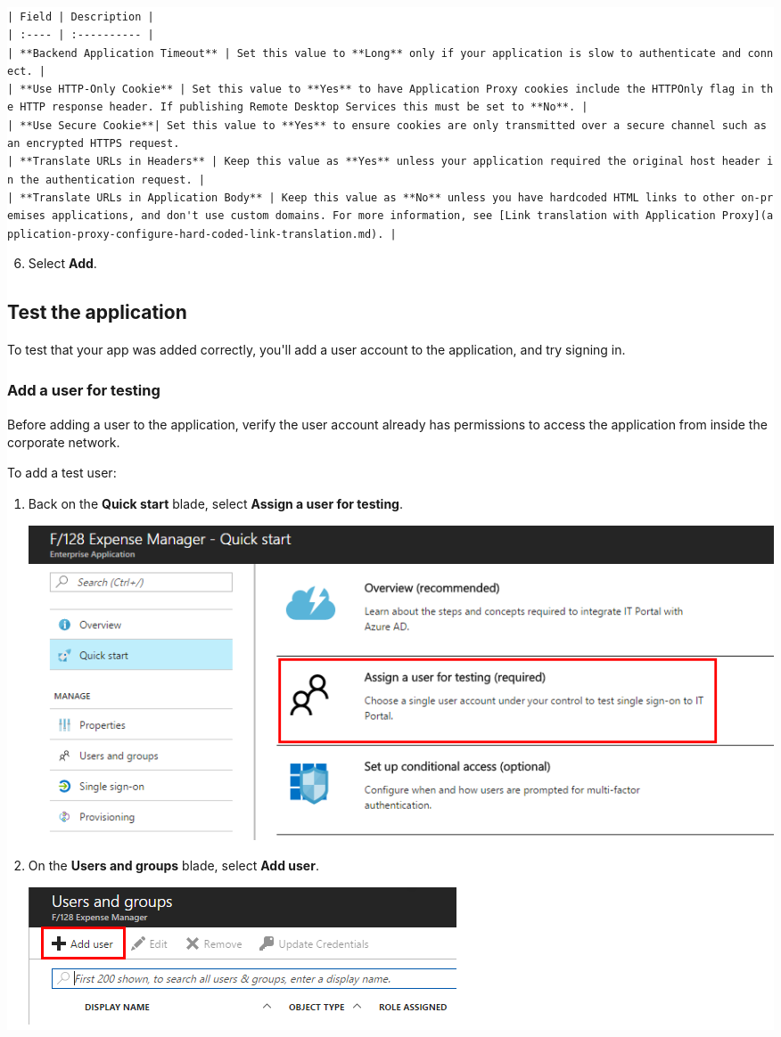     | Field | Description |
    | :---- | :---------- |
    | **Backend Application Timeout** | Set this value to **Long** only if your application is slow to authenticate and connect. |
    | **Use HTTP-Only Cookie** | Set this value to **Yes** to have Application Proxy cookies include the HTTPOnly flag in the HTTP response header. If publishing Remote Desktop Services this must be set to **No**. |
    | **Use Secure Cookie**| Set this value to **Yes** to ensure cookies are only transmitted over a secure channel such as an encrypted HTTPS request.
    | **Translate URLs in Headers** | Keep this value as **Yes** unless your application required the original host header in the authentication request. |
    | **Translate URLs in Application Body** | Keep this value as **No** unless you have hardcoded HTML links to other on-premises applications, and don't use custom domains. For more information, see [Link translation with Application Proxy](application-proxy-configure-hard-coded-link-translation.md). |
   


6. Select **Add**.

## Test the application

To test that your app was added correctly, you'll add a user account to the application, and try signing in. 

### Add a user for testing
Before adding a user to the application, verify the user account already has permissions to access the application from inside the corporate network.

To add a test user:

1. Back on the **Quick start** blade, select **Assign a user for testing**.

    ![Assign a user for testing](./media/application-proxy-publish-azure-portal/assign-user.png)

2. On the **Users and groups** blade, select **Add user**.

    ![Add a user or group](./media/application-proxy-publish-azure-portal/add-user.png)
